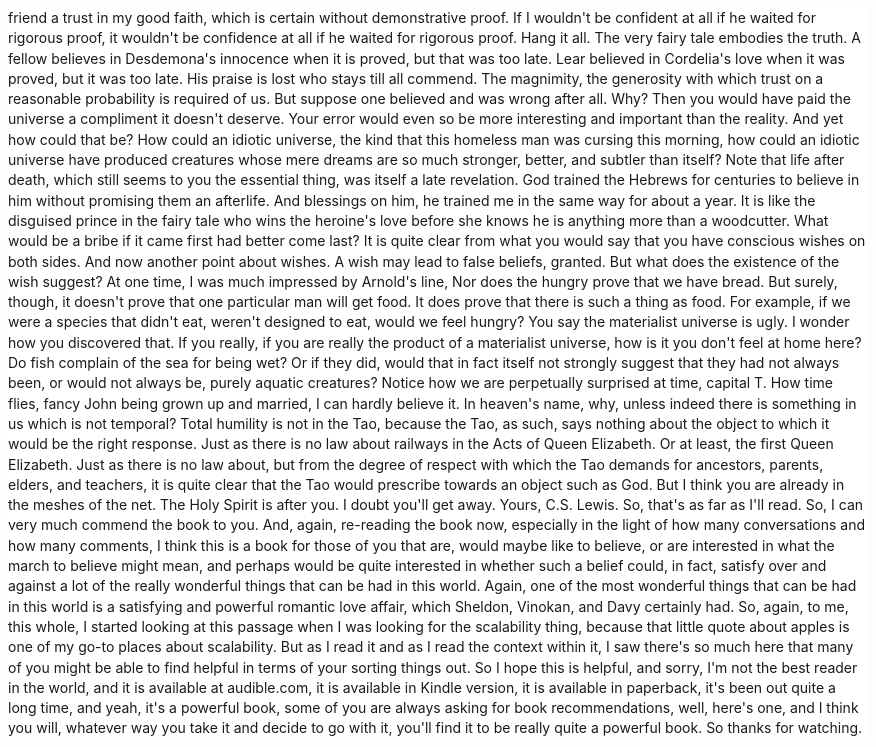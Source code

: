 friend a trust in my good faith, which is certain without demonstrative proof. If I wouldn't be confident at all if he waited for rigorous proof, it wouldn't be confidence at all if he waited for rigorous proof. Hang it all. The very fairy tale embodies the truth. A fellow believes in Desdemona's innocence when it is proved, but that was too late. Lear believed in Cordelia's love when it was proved, but it was too late. His praise is lost who stays till all commend. The magnimity, the generosity with which trust on a reasonable probability is required of us. But suppose one believed and was wrong after all. Why? Then you would have paid the universe a compliment it doesn't deserve. Your error would even so be more interesting and important than the reality. And yet how could that be? How could an idiotic universe, the kind that this homeless man was cursing this morning, how could an idiotic universe have produced creatures whose mere dreams are so much stronger, better, and subtler than itself? Note that life after death, which still seems to you the essential thing, was itself a late revelation. God trained the Hebrews for centuries to believe in him without promising them an afterlife. And blessings on him, he trained me in the same way for about a year. It is like the disguised prince in the fairy tale who wins the heroine's love before she knows he is anything more than a woodcutter. What would be a bribe if it came first had better come last? It is quite clear from what you would say that you have conscious wishes on both sides. And now another point about wishes. A wish may lead to false beliefs, granted. But what does the existence of the wish suggest? At one time, I was much impressed by Arnold's line, Nor does the hungry prove that we have bread. But surely, though, it doesn't prove that one particular man will get food. It does prove that there is such a thing as food. For example, if we were a species that didn't eat, weren't designed to eat, would we feel hungry? You say the materialist universe is ugly. I wonder how you discovered that. If you really, if you are really the product of a materialist universe, how is it you don't feel at home here? Do fish complain of the sea for being wet? Or if they did, would that in fact itself not strongly suggest that they had not always been, or would not always be, purely aquatic creatures? Notice how we are perpetually surprised at time, capital T. How time flies, fancy John being grown up and married, I can hardly believe it. In heaven's name, why, unless indeed there is something in us which is not temporal? Total humility is not in the Tao, because the Tao, as such, says nothing about the object to which it would be the right response. Just as there is no law about railways in the Acts of Queen Elizabeth. Or at least, the first Queen Elizabeth. Just as there is no law about, but from the degree of respect with which the Tao demands for ancestors, parents, elders, and teachers, it is quite clear that the Tao would prescribe towards an object such as God. But I think you are already in the meshes of the net. The Holy Spirit is after you. I doubt you'll get away. Yours, C.S. Lewis. So, that's as far as I'll read. So, I can very much commend the book to you. And, again, re-reading the book now, especially in the light of how many conversations and how many comments, I think this is a book for those of you that are, would maybe like to believe, or are interested in what the march to believe might mean, and perhaps would be quite interested in whether such a belief could, in fact, satisfy over and against a lot of the really wonderful things that can be had in this world. Again, one of the most wonderful things that can be had in this world is a satisfying and powerful romantic love affair, which Sheldon, Vinokan, and Davy certainly had. So, again, to me, this whole, I started looking at this passage when I was looking for the scalability thing, because that little quote about apples is one of my go-to places about scalability. But as I read it and as I read the context within it, I saw there's so much here that many of you might be able to find helpful in terms of your sorting things out. So I hope this is helpful, and sorry, I'm not the best reader in the world, and it is available at audible.com, it is available in Kindle version, it is available in paperback, it's been out quite a long time, and yeah, it's a powerful book, some of you are always asking for book recommendations, well, here's one, and I think you will, whatever way you take it and decide to go with it, you'll find it to be really quite a powerful book. So thanks for watching.